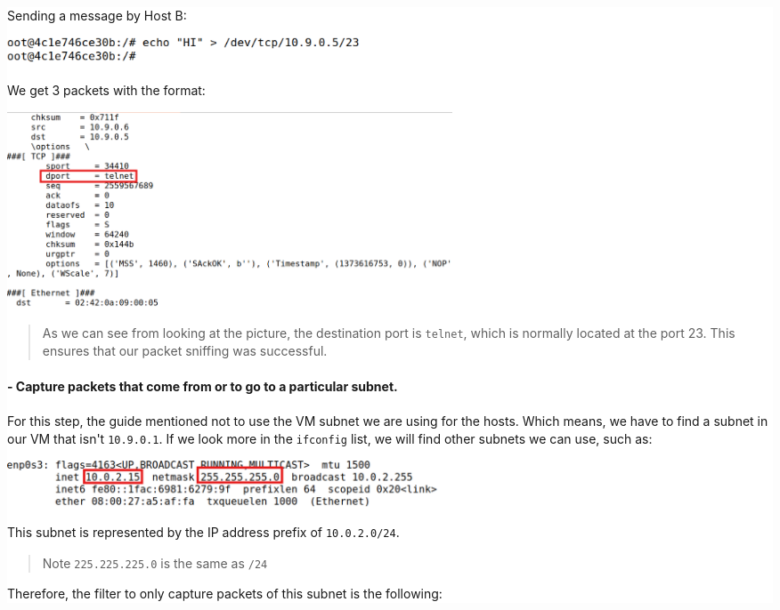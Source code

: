 Sending a message by Host B:

<img src="images/LOGBOOK12/1.1B-tcp-B.png" width="400" alt="task1-A"/>

We get 3 packets with the format:

<img src="images/LOGBOOK12/1.1B-tcp-root.png" width="500" alt="task1-A"/>

> As we can see from looking at the picture, the destination port is `telnet`, which is normally located at the port 23. This ensures that our packet sniffing was successful.

#### - Capture packets that come from or to go to a particular subnet.

For this step, the guide mentioned not to use the VM subnet we are using for the hosts. Which means, we have to find a subnet in our VM that isn't `10.9.0.1`. If we look more in the `ifconfig` list, we will find other subnets we can use, such as:

<img src="images/LOGBOOK12/1.1Bifconfig-subnet.png" width="500" alt="task1-A"/>

This subnet is represented by the IP address prefix of `10.0.2.0/24`.

> Note
> `225.225.225.0` is the same as `/24`

Therefore, the filter to only capture packets of this subnet is the following:
